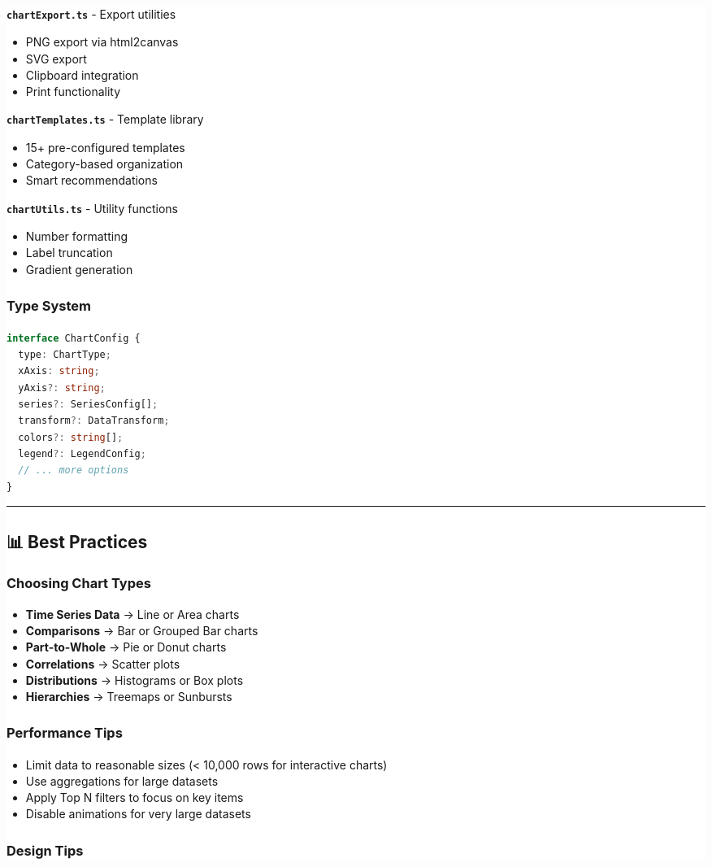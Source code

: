 **`chartExport.ts`** - Export utilities
- PNG export via html2canvas
- SVG export
- Clipboard integration
- Print functionality

**`chartTemplates.ts`** - Template library
- 15+ pre-configured templates
- Category-based organization
- Smart recommendations

**`chartUtils.ts`** - Utility functions
- Number formatting
- Label truncation
- Gradient generation

### Type System

```typescript
interface ChartConfig {
  type: ChartType;
  xAxis: string;
  yAxis?: string;
  series?: SeriesConfig[];
  transform?: DataTransform;
  colors?: string[];
  legend?: LegendConfig;
  // ... more options
}
```

---

## 📊 Best Practices

### Choosing Chart Types

- **Time Series Data** → Line or Area charts
- **Comparisons** → Bar or Grouped Bar charts
- **Part-to-Whole** → Pie or Donut charts
- **Correlations** → Scatter plots
- **Distributions** → Histograms or Box plots
- **Hierarchies** → Treemaps or Sunbursts

### Performance Tips

- Limit data to reasonable sizes (< 10,000 rows for interactive charts)
- Use aggregations for large datasets
- Apply Top N filters to focus on key items
- Disable animations for very large datasets

### Design Tips
